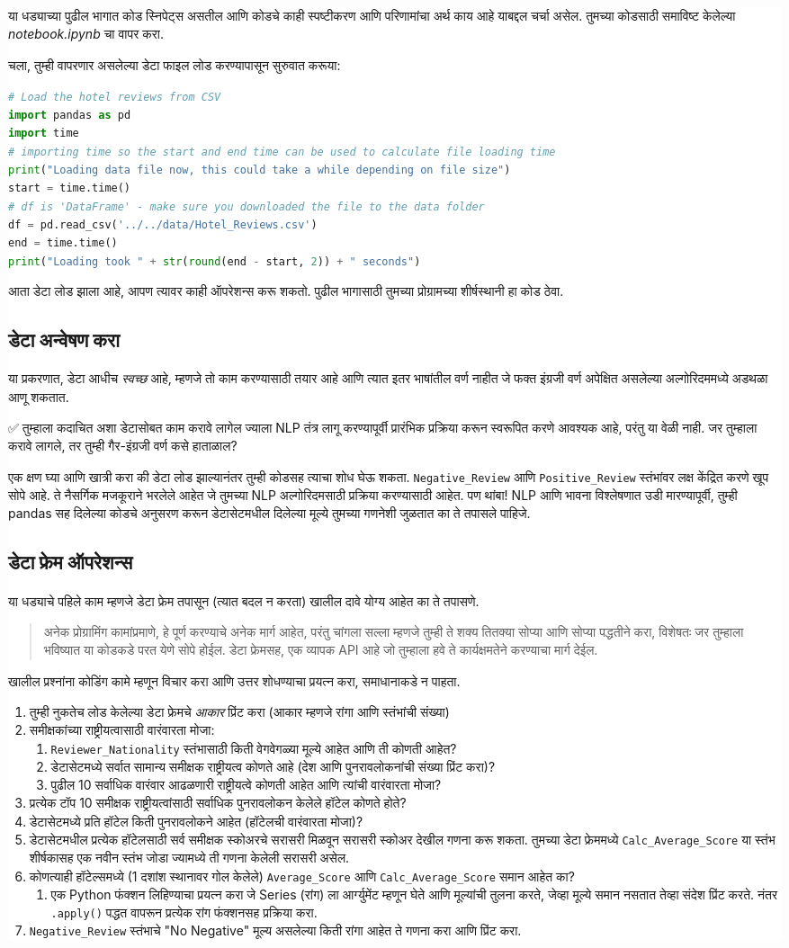या धड्याच्या पुढील भागात कोड स्निपेट्स असतील आणि कोडचे काही स्पष्टीकरण आणि परिणामांचा अर्थ काय आहे याबद्दल चर्चा असेल. तुमच्या कोडसाठी समाविष्ट केलेल्या _notebook.ipynb_ चा वापर करा.

चला, तुम्ही वापरणार असलेल्या डेटा फाइल लोड करण्यापासून सुरुवात करूया:

```python
# Load the hotel reviews from CSV
import pandas as pd
import time
# importing time so the start and end time can be used to calculate file loading time
print("Loading data file now, this could take a while depending on file size")
start = time.time()
# df is 'DataFrame' - make sure you downloaded the file to the data folder
df = pd.read_csv('../../data/Hotel_Reviews.csv')
end = time.time()
print("Loading took " + str(round(end - start, 2)) + " seconds")
```

आता डेटा लोड झाला आहे, आपण त्यावर काही ऑपरेशन्स करू शकतो. पुढील भागासाठी तुमच्या प्रोग्रामच्या शीर्षस्थानी हा कोड ठेवा.

## डेटा अन्वेषण करा

या प्रकरणात, डेटा आधीच *स्वच्छ* आहे, म्हणजे तो काम करण्यासाठी तयार आहे आणि त्यात इतर भाषांतील वर्ण नाहीत जे फक्त इंग्रजी वर्ण अपेक्षित असलेल्या अल्गोरिदममध्ये अडथळा आणू शकतात.

✅ तुम्हाला कदाचित अशा डेटासोबत काम करावे लागेल ज्याला NLP तंत्र लागू करण्यापूर्वी प्रारंभिक प्रक्रिया करून स्वरूपित करणे आवश्यक आहे, परंतु या वेळी नाही. जर तुम्हाला करावे लागले, तर तुम्ही गैर-इंग्रजी वर्ण कसे हाताळाल?

एक क्षण घ्या आणि खात्री करा की डेटा लोड झाल्यानंतर तुम्ही कोडसह त्याचा शोध घेऊ शकता. `Negative_Review` आणि `Positive_Review` स्तंभांवर लक्ष केंद्रित करणे खूप सोपे आहे. ते नैसर्गिक मजकूराने भरलेले आहेत जे तुमच्या NLP अल्गोरिदमसाठी प्रक्रिया करण्यासाठी आहेत. पण थांबा! NLP आणि भावना विश्लेषणात उडी मारण्यापूर्वी, तुम्ही pandas सह दिलेल्या कोडचे अनुसरण करून डेटासेटमधील दिलेल्या मूल्ये तुमच्या गणनेशी जुळतात का ते तपासले पाहिजे.

## डेटा फ्रेम ऑपरेशन्स

या धड्याचे पहिले काम म्हणजे डेटा फ्रेम तपासून (त्यात बदल न करता) खालील दावे योग्य आहेत का ते तपासणे.

> अनेक प्रोग्रामिंग कामांप्रमाणे, हे पूर्ण करण्याचे अनेक मार्ग आहेत, परंतु चांगला सल्ला म्हणजे तुम्ही ते शक्य तितक्या सोप्या आणि सोप्या पद्धतीने करा, विशेषतः जर तुम्हाला भविष्यात या कोडकडे परत येणे सोपे होईल. डेटा फ्रेमसह, एक व्यापक API आहे जो तुम्हाला हवे ते कार्यक्षमतेने करण्याचा मार्ग देईल.

खालील प्रश्नांना कोडिंग कामे म्हणून विचार करा आणि उत्तर शोधण्याचा प्रयत्न करा, समाधानाकडे न पाहता.

1. तुम्ही नुकतेच लोड केलेल्या डेटा फ्रेमचे *आकार* प्रिंट करा (आकार म्हणजे रांगा आणि स्तंभांची संख्या)
2. समीक्षकांच्या राष्ट्रीयत्वासाठी वारंवारता मोजा:
   1. `Reviewer_Nationality` स्तंभासाठी किती वेगवेगळ्या मूल्ये आहेत आणि ती कोणती आहेत?
   2. डेटासेटमध्ये सर्वात सामान्य समीक्षक राष्ट्रीयत्व कोणते आहे (देश आणि पुनरावलोकनांची संख्या प्रिंट करा)?
   3. पुढील 10 सर्वाधिक वारंवार आढळणारी राष्ट्रीयत्वे कोणती आहेत आणि त्यांची वारंवारता मोजा?
3. प्रत्येक टॉप 10 समीक्षक राष्ट्रीयत्वांसाठी सर्वाधिक पुनरावलोकन केलेले हॉटेल कोणते होते?
4. डेटासेटमध्ये प्रति हॉटेल किती पुनरावलोकने आहेत (हॉटेलची वारंवारता मोजा)?
5. डेटासेटमधील प्रत्येक हॉटेलसाठी सर्व समीक्षक स्कोअरचे सरासरी मिळवून सरासरी स्कोअर देखील गणना करू शकता. तुमच्या डेटा फ्रेममध्ये `Calc_Average_Score` या स्तंभ शीर्षकासह एक नवीन स्तंभ जोडा ज्यामध्ये ती गणना केलेली सरासरी असेल.
6. कोणत्याही हॉटेल्समध्ये (1 दशांश स्थानावर गोल केलेले) `Average_Score` आणि `Calc_Average_Score` समान आहेत का?
   1. एक Python फंक्शन लिहिण्याचा प्रयत्न करा जे Series (रांग) ला आर्ग्युमेंट म्हणून घेते आणि मूल्यांची तुलना करते, जेव्हा मूल्ये समान नसतात तेव्हा संदेश प्रिंट करते. नंतर `.apply()` पद्धत वापरून प्रत्येक रांग फंक्शनसह प्रक्रिया करा.
7. `Negative_Review` स्तंभाचे "No Negative" मूल्य असलेल्या किती रांगा आहेत ते गणना करा आणि प्रिंट करा.